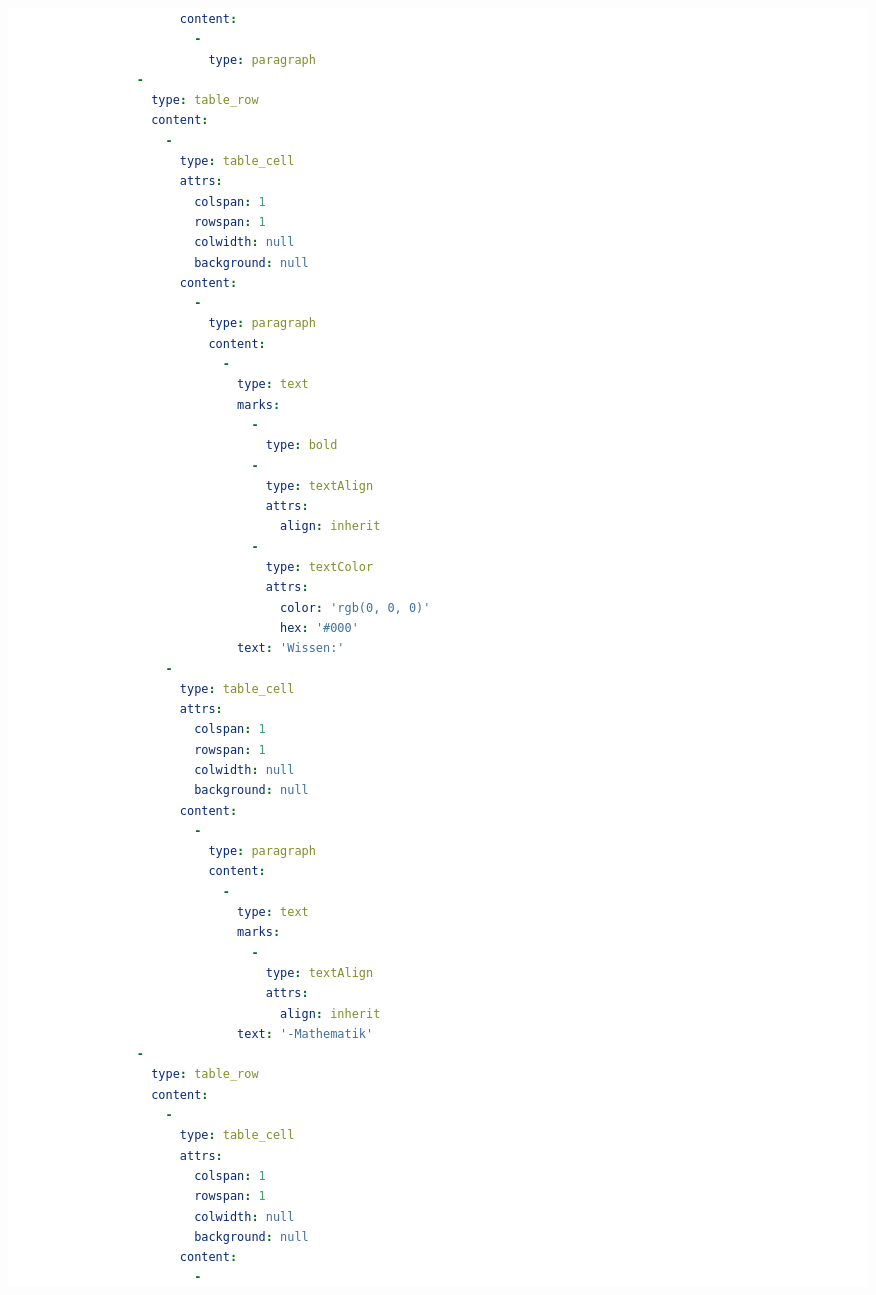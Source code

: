 ```yaml
                        content:
                          -
                            type: paragraph
                  -
                    type: table_row
                    content:
                      -
                        type: table_cell
                        attrs:
                          colspan: 1
                          rowspan: 1
                          colwidth: null
                          background: null
                        content:
                          -
                            type: paragraph
                            content:
                              -
                                type: text
                                marks:
                                  -
                                    type: bold
                                  -
                                    type: textAlign
                                    attrs:
                                      align: inherit
                                  -
                                    type: textColor
                                    attrs:
                                      color: 'rgb(0, 0, 0)'
                                      hex: '#000'
                                text: 'Wissen:'
                      -
                        type: table_cell
                        attrs:
                          colspan: 1
                          rowspan: 1
                          colwidth: null
                          background: null
                        content:
                          -
                            type: paragraph
                            content:
                              -
                                type: text
                                marks:
                                  -
                                    type: textAlign
                                    attrs:
                                      align: inherit
                                text: '-Mathematik'
                  -
                    type: table_row
                    content:
                      -
                        type: table_cell
                        attrs:
                          colspan: 1
                          rowspan: 1
                          colwidth: null
                          background: null
                        content:
                          -
```